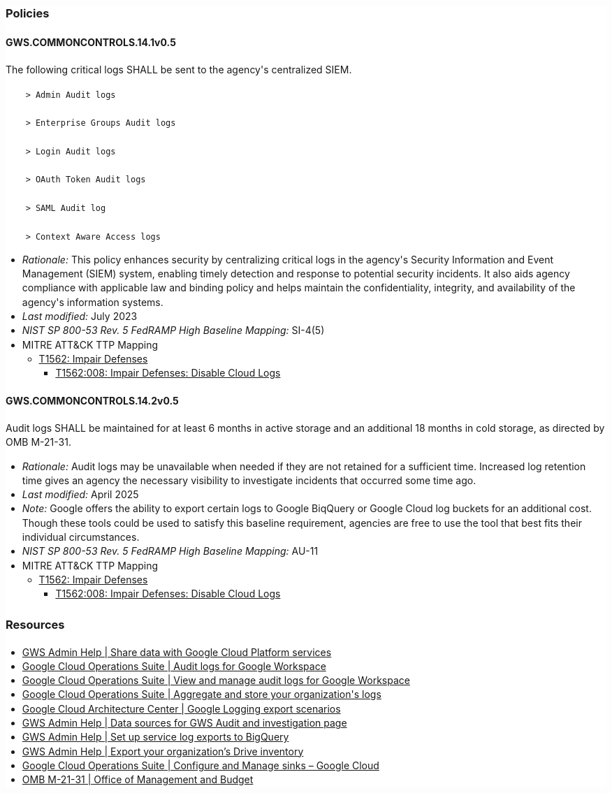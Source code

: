 ### Policies

#### GWS.COMMONCONTROLS.14.1v0.5
The following critical logs SHALL be sent to the agency's centralized SIEM.

        > Admin Audit logs

        > Enterprise Groups Audit logs

        > Login Audit logs

        > OAuth Token Audit logs

        > SAML Audit log

        > Context Aware Access logs

- _Rationale:_ This policy enhances security by centralizing critical logs in the agency's Security Information and Event Management (SIEM) system, enabling timely detection and response to potential security incidents. It also aids agency compliance with applicable law and binding policy and helps maintain the confidentiality, integrity, and availability of the agency's information systems.
- _Last modified:_ July 2023
- _NIST SP 800-53 Rev. 5 FedRAMP High Baseline Mapping:_ SI-4(5)
- MITRE ATT&CK TTP Mapping
  - [T1562: Impair Defenses](https://attack.mitre.org/techniques/T1562/)
    - [T1562:008: Impair Defenses: Disable Cloud Logs](https://attack.mitre.org/techniques/T1562/008/)

#### GWS.COMMONCONTROLS.14.2v0.5
Audit logs SHALL be maintained for at least 6 months in active storage and an additional 18 months in cold storage, as directed by OMB M-21-31.

- _Rationale:_ Audit logs may be unavailable when needed if they are not retained for a sufficient time. Increased log retention time gives an agency the necessary visibility to investigate incidents that occurred some time ago.
- _Last modified:_ April 2025
- _Note:_ Google offers the ability to export certain logs to Google BiqQuery or Google Cloud log buckets for an additional cost. Though these tools could be used to satisfy this baseline requirement, agencies are free to use the tool that best fits their individual circumstances.
- _NIST SP 800-53 Rev. 5 FedRAMP High Baseline Mapping:_ AU-11
- MITRE ATT&CK TTP Mapping
  - [T1562: Impair Defenses](https://attack.mitre.org/techniques/T1562/)
    - [T1562:008: Impair Defenses: Disable Cloud Logs](https://attack.mitre.org/techniques/T1562/008/)

### Resources

-   [GWS Admin Help \| Share data with Google Cloud Platform services](https://support.google.com/a/answer/9320190)
-   [Google Cloud Operations Suite \| Audit logs for Google Workspace](https://cloud.google.com/logging/docs/audit/gsuite-audit-logging)
-   [Google Cloud Operations Suite \| View and manage audit logs for Google Workspace](https://cloud.google.com/logging/docs/audit/configure-gsuite-audit-logs)
-   [Google Cloud Operations Suite \| Aggregate and store your organization's logs](https://cloud.google.com/logging/docs/central-log-storage)
-   [Google Cloud Architecture Center \| Google Logging export scenarios](https://cloud.google.com/architecture/design-patterns-for-exporting-stackdriver-logging?hl=en#logging_export_scenarios)
-   [GWS Admin Help \| Data sources for GWS Audit and investigation page](https://support.google.com/a/answer/9725452)
-   [GWS Admin Help \| Set up service log exports to BigQuery](https://support.google.com/a/answer/9079365)
-   [GWS Admin Help \| Export your organization’s Drive inventory](https://support.google.com/a/answer/15141054)
-   [Google Cloud Operations Suite \| Configure and Manage sinks – Google Cloud](https://cloud.google.com/logging/docs/export/configure_export_v2)
-   [OMB M-21-31 \| Office of Management and Budget](https://bidenwhitehouse.archives.gov/wp-content/uploads/2021/08/M-21-31-Improving-the-Federal-Governments-Investigative-and-Remediation-Capabilities-Related-to-Cybersecurity-Incidents.pdf)
